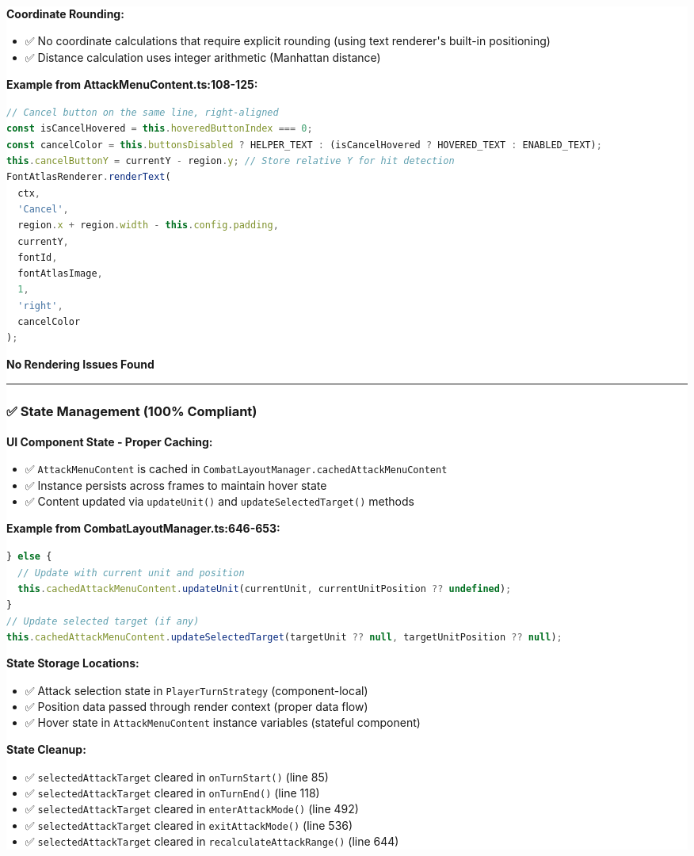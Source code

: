**Coordinate Rounding:**
- ✅ No coordinate calculations that require explicit rounding (using text renderer's built-in positioning)
- ✅ Distance calculation uses integer arithmetic (Manhattan distance)

**Example from AttackMenuContent.ts:108-125:**
```typescript
// Cancel button on the same line, right-aligned
const isCancelHovered = this.hoveredButtonIndex === 0;
const cancelColor = this.buttonsDisabled ? HELPER_TEXT : (isCancelHovered ? HOVERED_TEXT : ENABLED_TEXT);
this.cancelButtonY = currentY - region.y; // Store relative Y for hit detection
FontAtlasRenderer.renderText(
  ctx,
  'Cancel',
  region.x + region.width - this.config.padding,
  currentY,
  fontId,
  fontAtlasImage,
  1,
  'right',
  cancelColor
);
```

**No Rendering Issues Found**

---

### ✅ State Management (100% Compliant)

**UI Component State - Proper Caching:**
- ✅ `AttackMenuContent` is cached in `CombatLayoutManager.cachedAttackMenuContent`
- ✅ Instance persists across frames to maintain hover state
- ✅ Content updated via `updateUnit()` and `updateSelectedTarget()` methods

**Example from CombatLayoutManager.ts:646-653:**
```typescript
} else {
  // Update with current unit and position
  this.cachedAttackMenuContent.updateUnit(currentUnit, currentUnitPosition ?? undefined);
}
// Update selected target (if any)
this.cachedAttackMenuContent.updateSelectedTarget(targetUnit ?? null, targetUnitPosition ?? null);
```

**State Storage Locations:**
- ✅ Attack selection state in `PlayerTurnStrategy` (component-local)
- ✅ Position data passed through render context (proper data flow)
- ✅ Hover state in `AttackMenuContent` instance variables (stateful component)

**State Cleanup:**
- ✅ `selectedAttackTarget` cleared in `onTurnStart()` (line 85)
- ✅ `selectedAttackTarget` cleared in `onTurnEnd()` (line 118)
- ✅ `selectedAttackTarget` cleared in `enterAttackMode()` (line 492)
- ✅ `selectedAttackTarget` cleared in `exitAttackMode()` (line 536)
- ✅ `selectedAttackTarget` cleared in `recalculateAttackRange()` (line 644)

